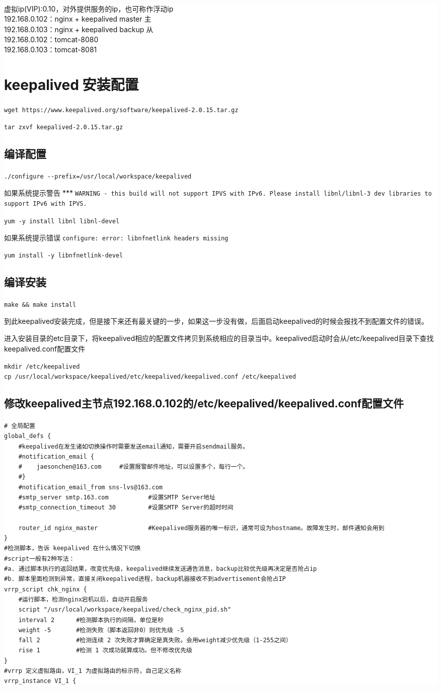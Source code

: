 
虚拟ip(VIP):0.10，对外提供服务的ip，也可称作浮动ip    
192.168.0.102：nginx + keepalived master 主    
192.168.0.103：nginx + keepalived backup 从    
192.168.0.102：tomcat-8080    
192.168.0.103：tomcat-8081    

    
# keepalived 安装配置
`wget https://www.keepalived.org/software/keepalived-2.0.15.tar.gz`
    
`tar zxvf keepalived-2.0.15.tar.gz`
    
## 编译配置
`./configure --prefix=/usr/local/workspace/keepalived`
    
如果系统提示警告 *** `WARNING - this build will not support IPVS with IPv6. Please install libnl/libnl-3 dev libraries to support IPv6 with IPVS.`
    
`yum -y install libnl libnl-devel`
     
 如果系统提示错误 `configure: error: libnfnetlink headers missing`
    
`yum install -y libnfnetlink-devel`

## 编译安装
`make && make install`
    
到此keepalived安装完成，但是接下来还有最关键的一步，如果这一步没有做，后面启动keepalived的时候会报找不到配置文件的错误。
    
进入安装目录的etc目录下，将keepalived相应的配置文件拷贝到系统相应的目录当中。keepalived启动时会从/etc/keepalived目录下查找keepalived.conf配置文件
    
```
mkdir /etc/keepalived
cp /usr/local/workspace/keepalived/etc/keepalived/keepalived.conf /etc/keepalived
```

## 修改keepalived主节点192.168.0.102的/etc/keepalived/keepalived.conf配置文件
```
# 全局配置
global_defs {
    #keepalived在发生诸如切换操作时需要发送email通知，需要开启sendmail服务。
    #notification_email {
    #    jaesonchen@163.com     #设置报警邮件地址，可以设置多个，每行一个。
    #}
    #notification_email_from sns-lvs@163.com
    #smtp_server smtp.163.com           #设置SMTP Server地址
    #smtp_connection_timeout 30         #设置SMTP Server的超时时间
    
    router_id nginx_master              #Keepalived服务器的唯一标识，通常可设为hostname。故障发生时，邮件通知会用到
}
#检测脚本，告诉 keepalived 在什么情况下切换
#script一般有2种写法：
#a. 通过脚本执行的返回结果，改变优先级，keepalived继续发送通告消息，backup比较优先级再决定是否抢占ip
#b. 脚本里面检测到异常，直接关闭keepalived进程，backup机器接收不到advertisement会抢占IP
vrrp_script chk_nginx {
    #运行脚本，检测nginx宕机以后，自动开启服务
    script "/usr/local/workspace/keepalived/check_nginx_pid.sh"
    interval 2      #检测脚本执行的间隔，单位是秒
    weight -5       #检测失败（脚本返回非0）则优先级 -5
    fall 2          #检测连续 2 次失败才算确定是真失败。会用weight减少优先级（1-255之间）
    rise 1          #检测 1 次成功就算成功。但不修改优先级
}
#vrrp 定义虚拟路由，VI_1 为虚拟路由的标示符，自己定义名称
vrrp_instance VI_1 {
```